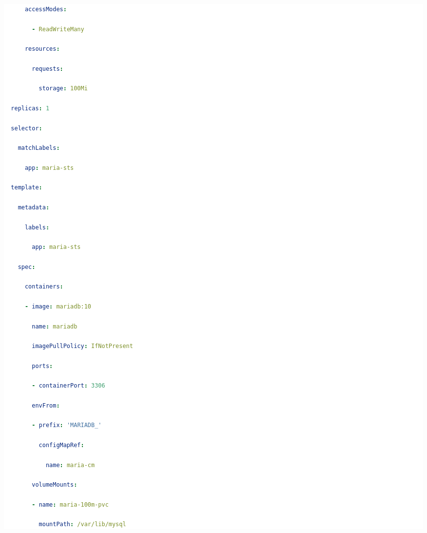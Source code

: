 ```yml
      accessModes:

        - ReadWriteMany

      resources:

        requests:

          storage: 100Mi

  replicas: 1

  selector:

    matchLabels:

      app: maria-sts

  template:

    metadata:

      labels:

        app: maria-sts

    spec:

      containers:

      - image: mariadb:10

        name: mariadb

        imagePullPolicy: IfNotPresent

        ports:

        - containerPort: 3306

        envFrom:

        - prefix: 'MARIADB_'

          configMapRef:

            name: maria-cm

        volumeMounts:

        - name: maria-100m-pvc

          mountPath: /var/lib/mysql
```
